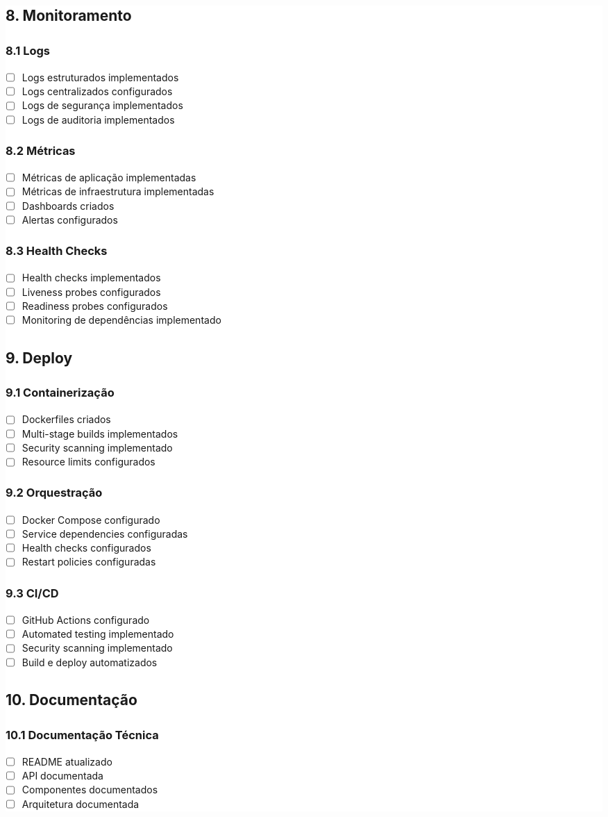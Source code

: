 ## 8. Monitoramento

### 8.1 Logs
- [ ] Logs estruturados implementados
- [ ] Logs centralizados configurados
- [ ] Logs de segurança implementados
- [ ] Logs de auditoria implementados

### 8.2 Métricas
- [ ] Métricas de aplicação implementadas
- [ ] Métricas de infraestrutura implementadas
- [ ] Dashboards criados
- [ ] Alertas configurados

### 8.3 Health Checks
- [ ] Health checks implementados
- [ ] Liveness probes configurados
- [ ] Readiness probes configurados
- [ ] Monitoring de dependências implementado

## 9. Deploy

### 9.1 Containerização
- [ ] Dockerfiles criados
- [ ] Multi-stage builds implementados
- [ ] Security scanning implementado
- [ ] Resource limits configurados

### 9.2 Orquestração
- [ ] Docker Compose configurado
- [ ] Service dependencies configuradas
- [ ] Health checks configurados
- [ ] Restart policies configuradas

### 9.3 CI/CD
- [ ] GitHub Actions configurado
- [ ] Automated testing implementado
- [ ] Security scanning implementado
- [ ] Build e deploy automatizados

## 10. Documentação

### 10.1 Documentação Técnica
- [ ] README atualizado
- [ ] API documentada
- [ ] Componentes documentados
- [ ] Arquitetura documentada
